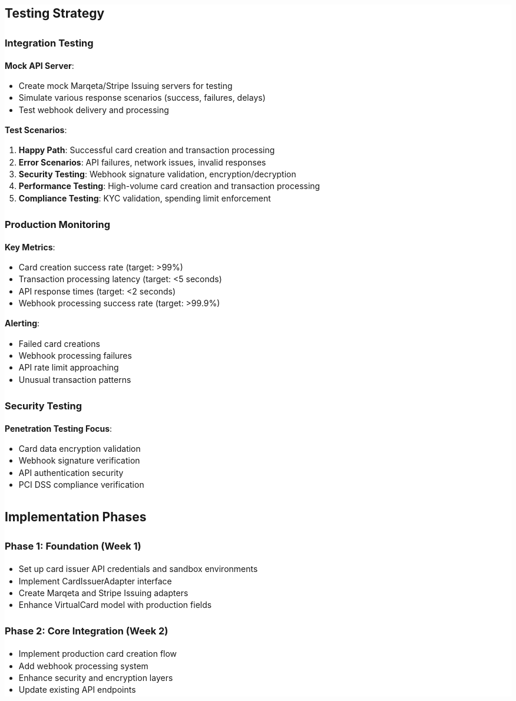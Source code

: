 ## Testing Strategy

### Integration Testing

**Mock API Server**:
- Create mock Marqeta/Stripe Issuing servers for testing
- Simulate various response scenarios (success, failures, delays)
- Test webhook delivery and processing

**Test Scenarios**:
1. **Happy Path**: Successful card creation and transaction processing
2. **Error Scenarios**: API failures, network issues, invalid responses
3. **Security Testing**: Webhook signature validation, encryption/decryption
4. **Performance Testing**: High-volume card creation and transaction processing
5. **Compliance Testing**: KYC validation, spending limit enforcement

### Production Monitoring

**Key Metrics**:
- Card creation success rate (target: >99%)
- Transaction processing latency (target: <5 seconds)
- API response times (target: <2 seconds)
- Webhook processing success rate (target: >99.9%)

**Alerting**:
- Failed card creations
- Webhook processing failures
- API rate limit approaching
- Unusual transaction patterns

### Security Testing

**Penetration Testing Focus**:
- Card data encryption validation
- Webhook signature verification
- API authentication security
- PCI DSS compliance verification

## Implementation Phases

### Phase 1: Foundation (Week 1)
- Set up card issuer API credentials and sandbox environments
- Implement CardIssuerAdapter interface
- Create Marqeta and Stripe Issuing adapters
- Enhance VirtualCard model with production fields

### Phase 2: Core Integration (Week 2)
- Implement production card creation flow
- Add webhook processing system
- Enhance security and encryption layers
- Update existing API endpoints

